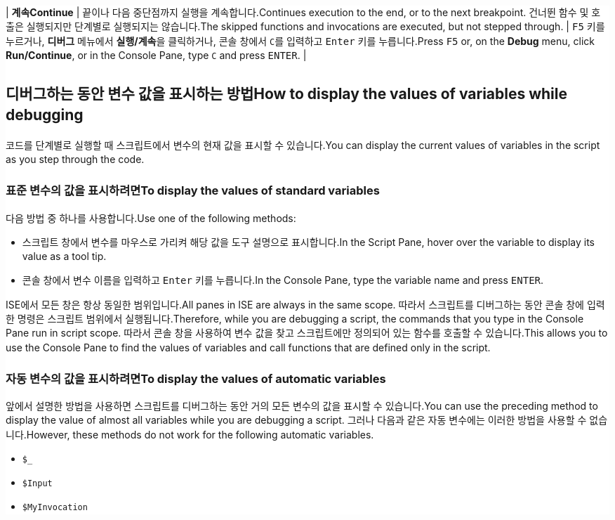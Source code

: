 | <span data-ttu-id="d1eef-199">**계속**</span><span class="sxs-lookup"><span data-stu-id="d1eef-199">**Continue**</span></span>   | <span data-ttu-id="d1eef-200">끝이나 다음 중단점까지 실행을 계속합니다.</span><span class="sxs-lookup"><span data-stu-id="d1eef-200">Continues execution to the end, or to the next breakpoint.</span></span> <span data-ttu-id="d1eef-201">건너뛴 함수 및 호출은 실행되지만 단계별로 실행되지는 않습니다.</span><span class="sxs-lookup"><span data-stu-id="d1eef-201">The skipped functions and invocations are executed, but not stepped through.</span></span>                                                                                                          | <span data-ttu-id="d1eef-202"><kbd>F5</kbd> 키를 누르거나, **디버그** 메뉴에서 **실행/계속**을 클릭하거나, 콘솔 창에서 `C`를 입력하고 <kbd>Enter</kbd> 키를 누릅니다.</span><span class="sxs-lookup"><span data-stu-id="d1eef-202">Press <kbd>F5</kbd> or, on the **Debug** menu, click **Run/Continue**, or in the Console Pane, type `C` and press <kbd>ENTER</kbd>.</span></span>               |

## <a name="how-to-display-the-values-of-variables-while-debugging"></a><span data-ttu-id="d1eef-203">디버그하는 동안 변수 값을 표시하는 방법</span><span class="sxs-lookup"><span data-stu-id="d1eef-203">How to display the values of variables while debugging</span></span>

<span data-ttu-id="d1eef-204">코드를 단계별로 실행할 때 스크립트에서 변수의 현재 값을 표시할 수 있습니다.</span><span class="sxs-lookup"><span data-stu-id="d1eef-204">You can display the current values of variables in the script as you step through the code.</span></span>

### <a name="to-display-the-values-of-standard-variables"></a><span data-ttu-id="d1eef-205">표준 변수의 값을 표시하려면</span><span class="sxs-lookup"><span data-stu-id="d1eef-205">To display the values of standard variables</span></span>

<span data-ttu-id="d1eef-206">다음 방법 중 하나를 사용합니다.</span><span class="sxs-lookup"><span data-stu-id="d1eef-206">Use one of the following methods:</span></span>

- <span data-ttu-id="d1eef-207">스크립트 창에서 변수를 마우스로 가리켜 해당 값을 도구 설명으로 표시합니다.</span><span class="sxs-lookup"><span data-stu-id="d1eef-207">In the Script Pane, hover over the variable to display its value as a tool tip.</span></span>

- <span data-ttu-id="d1eef-208">콘솔 창에서 변수 이름을 입력하고 <kbd>Enter</kbd> 키를 누릅니다.</span><span class="sxs-lookup"><span data-stu-id="d1eef-208">In the Console Pane, type the variable name and press <kbd>ENTER</kbd>.</span></span>

<span data-ttu-id="d1eef-209">ISE에서 모든 창은 항상 동일한 범위입니다.</span><span class="sxs-lookup"><span data-stu-id="d1eef-209">All panes in ISE are always in the same scope.</span></span> <span data-ttu-id="d1eef-210">따라서 스크립트를 디버그하는 동안 콘솔 창에 입력한 명령은 스크립트 범위에서 실행됩니다.</span><span class="sxs-lookup"><span data-stu-id="d1eef-210">Therefore, while you are debugging a script, the commands that you type in the Console Pane run in script scope.</span></span> <span data-ttu-id="d1eef-211">따라서 콘솔 창을 사용하여 변수 값을 찾고 스크립트에만 정의되어 있는 함수를 호출할 수 있습니다.</span><span class="sxs-lookup"><span data-stu-id="d1eef-211">This allows you to use the Console Pane to find the values of variables and call functions that are defined only in the script.</span></span>

### <a name="to-display-the-values-of-automatic-variables"></a><span data-ttu-id="d1eef-212">자동 변수의 값을 표시하려면</span><span class="sxs-lookup"><span data-stu-id="d1eef-212">To display the values of automatic variables</span></span>

<span data-ttu-id="d1eef-213">앞에서 설명한 방법을 사용하면 스크립트를 디버그하는 동안 거의 모든 변수의 값을 표시할 수 있습니다.</span><span class="sxs-lookup"><span data-stu-id="d1eef-213">You can use the preceding method to display the value of almost all variables while you are debugging a script.</span></span> <span data-ttu-id="d1eef-214">그러나 다음과 같은 자동 변수에는 이러한 방법을 사용할 수 없습니다.</span><span class="sxs-lookup"><span data-stu-id="d1eef-214">However, these methods do not work for the following automatic variables.</span></span>

- `$_`

- `$Input`

- `$MyInvocation`
